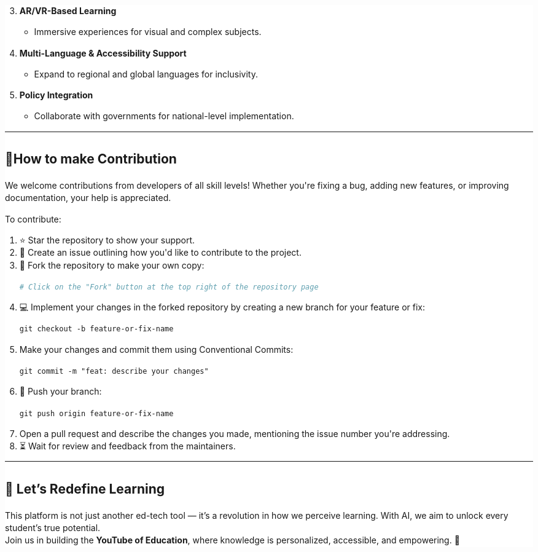 3. **AR/VR-Based Learning**  
   - Immersive experiences for visual and complex subjects.

4. **Multi-Language & Accessibility Support**  
   - Expand to regional and global languages for inclusivity.

5. **Policy Integration**  
   - Collaborate with governments for national-level implementation.

---

## 🤝How to make Contribution

We welcome contributions from developers of all skill levels! Whether you're fixing a bug, adding new features, or improving documentation, your help is appreciated. 

To contribute:

1. ⭐ Star the repository to show your support.
2. 📝 Create an issue outlining how you'd like to contribute to the project.
3. 🍴 Fork the repository to make your own copy:
   ```sh
   # Click on the "Fork" button at the top right of the repository page
4. 💻 Implement your changes in the forked repository by creating a new branch for your feature or fix:
   ```
   git checkout -b feature-or-fix-name
   ```
5. Make your changes and commit them using Conventional Commits:
   ```
   git commit -m "feat: describe your changes"
   ```
6. 🔄 Push your branch:
   ```
   git push origin feature-or-fix-name
   ```
7. Open a pull request and describe the changes you made, mentioning the issue number you're addressing.
8. ⏳ Wait for review and feedback from the maintainers.

---

## 🚀 Let’s Redefine Learning

This platform is not just another ed-tech tool — it’s a revolution in how we perceive learning. With AI, we aim to unlock every student’s true potential.  
Join us in building the **YouTube of Education**, where knowledge is personalized, accessible, and empowering. 🌟
